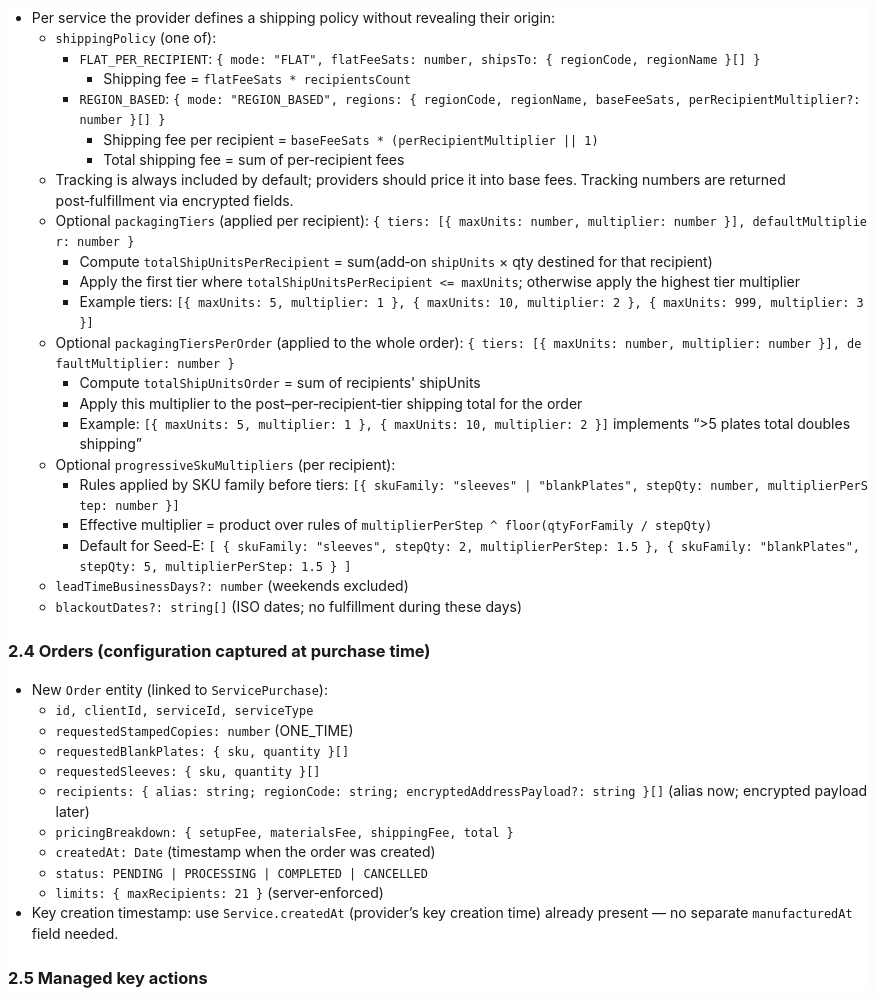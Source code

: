 - Per service the provider defines a shipping policy without revealing their origin:
  - `shippingPolicy` (one of):
    - `FLAT_PER_RECIPIENT`: `{ mode: "FLAT", flatFeeSats: number, shipsTo: { regionCode, regionName }[] }`
      - Shipping fee = `flatFeeSats * recipientsCount`
    - `REGION_BASED`: `{ mode: "REGION_BASED", regions: { regionCode, regionName, baseFeeSats, perRecipientMultiplier?: number }[] }`
      - Shipping fee per recipient = `baseFeeSats * (perRecipientMultiplier || 1)`
      - Total shipping fee = sum of per‑recipient fees
  - Tracking is always included by default; providers should price it into base fees. Tracking numbers are returned post‑fulfillment via encrypted fields.
  - Optional `packagingTiers` (applied per recipient): `{ tiers: [{ maxUnits: number, multiplier: number }], defaultMultiplier: number }`
    - Compute `totalShipUnitsPerRecipient` = sum(add‑on `shipUnits` × qty destined for that recipient)
    - Apply the first tier where `totalShipUnitsPerRecipient <= maxUnits`; otherwise apply the highest tier multiplier
    - Example tiers: `[{ maxUnits: 5, multiplier: 1 }, { maxUnits: 10, multiplier: 2 }, { maxUnits: 999, multiplier: 3 }]`
  - Optional `packagingTiersPerOrder` (applied to the whole order): `{ tiers: [{ maxUnits: number, multiplier: number }], defaultMultiplier: number }`
    - Compute `totalShipUnitsOrder` = sum of recipients' shipUnits
    - Apply this multiplier to the post–per‑recipient‑tier shipping total for the order
    - Example: `[{ maxUnits: 5, multiplier: 1 }, { maxUnits: 10, multiplier: 2 }]` implements “>5 plates total doubles shipping”
  - Optional `progressiveSkuMultipliers` (per recipient):
    - Rules applied by SKU family before tiers: `[{ skuFamily: "sleeves" | "blankPlates", stepQty: number, multiplierPerStep: number }]`
    - Effective multiplier = product over rules of `multiplierPerStep ^ floor(qtyForFamily / stepQty)`
    - Default for Seed‑E: `[ { skuFamily: "sleeves", stepQty: 2, multiplierPerStep: 1.5 }, { skuFamily: "blankPlates", stepQty: 5, multiplierPerStep: 1.5 } ]`
  - `leadTimeBusinessDays?: number` (weekends excluded)
  - `blackoutDates?: string[]` (ISO dates; no fulfillment during these days)

### 2.4 Orders (configuration captured at purchase time)

- New `Order` entity (linked to `ServicePurchase`):
  - `id, clientId, serviceId, serviceType`
  - `requestedStampedCopies: number` (ONE_TIME)
  - `requestedBlankPlates: { sku, quantity }[]`
  - `requestedSleeves: { sku, quantity }[]`
  - `recipients: { alias: string; regionCode: string; encryptedAddressPayload?: string }[]` (alias now; encrypted payload later)
  - `pricingBreakdown: { setupFee, materialsFee, shippingFee, total }`
  - `createdAt: Date` (timestamp when the order was created)
  - `status: PENDING | PROCESSING | COMPLETED | CANCELLED`
  - `limits: { maxRecipients: 21 }` (server‑enforced)
- Key creation timestamp: use `Service.createdAt` (provider’s key creation time) already present — no separate `manufacturedAt` field needed.

### 2.5 Managed key actions

